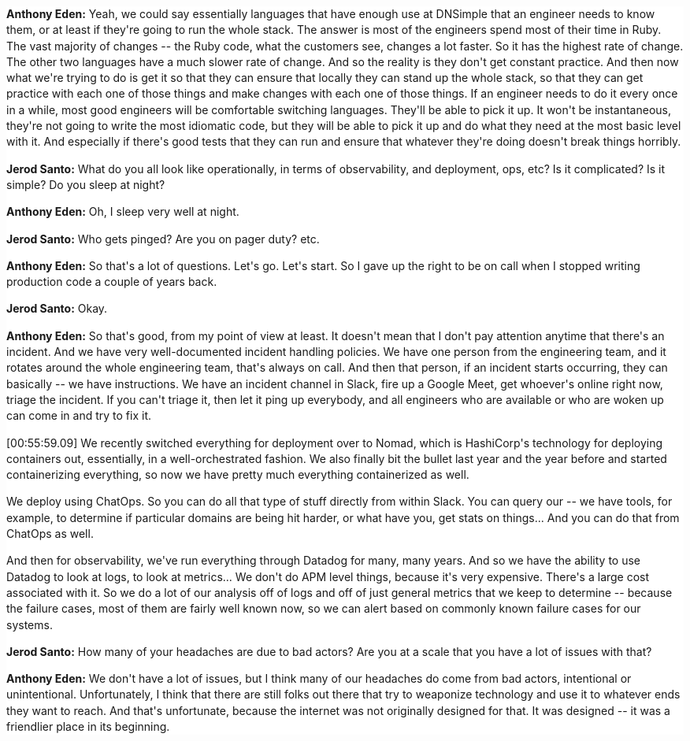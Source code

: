 **Anthony Eden:** Yeah, we could say essentially languages that have enough use at DNSimple that an engineer needs to know them, or at least if they're going to run the whole stack. The answer is most of the engineers spend most of their time in Ruby. The vast majority of changes -- the Ruby code, what the customers see, changes a lot faster. So it has the highest rate of change. The other two languages have a much slower rate of change. And so the reality is they don't get constant practice. And then now what we're trying to do is get it so that they can ensure that locally they can stand up the whole stack, so that they can get practice with each one of those things and make changes with each one of those things. If an engineer needs to do it every once in a while, most good engineers will be comfortable switching languages. They'll be able to pick it up. It won't be instantaneous, they're not going to write the most idiomatic code, but they will be able to pick it up and do what they need at the most basic level with it. And especially if there's good tests that they can run and ensure that whatever they're doing doesn't break things horribly.

**Jerod Santo:** What do you all look like operationally, in terms of observability, and deployment, ops, etc? Is it complicated? Is it simple? Do you sleep at night?

**Anthony Eden:** Oh, I sleep very well at night.

**Jerod Santo:** Who gets pinged? Are you on pager duty? etc.

**Anthony Eden:** So that's a lot of questions. Let's go. Let's start. So I gave up the right to be on call when I stopped writing production code a couple of years back.

**Jerod Santo:** Okay.

**Anthony Eden:** So that's good, from my point of view at least. It doesn't mean that I don't pay attention anytime that there's an incident. And we have very well-documented incident handling policies. We have one person from the engineering team, and it rotates around the whole engineering team, that's always on call. And then that person, if an incident starts occurring, they can basically -- we have instructions. We have an incident channel in Slack, fire up a Google Meet, get whoever's online right now, triage the incident. If you can't triage it, then let it ping up everybody, and all engineers who are available or who are woken up can come in and try to fix it.

\[00:55:59.09\] We recently switched everything for deployment over to Nomad, which is HashiCorp's technology for deploying containers out, essentially, in a well-orchestrated fashion. We also finally bit the bullet last year and the year before and started containerizing everything, so now we have pretty much everything containerized as well.

We deploy using ChatOps. So you can do all that type of stuff directly from within Slack. You can query our -- we have tools, for example, to determine if particular domains are being hit harder, or what have you, get stats on things... And you can do that from ChatOps as well.

And then for observability, we've run everything through Datadog for many, many years. And so we have the ability to use Datadog to look at logs, to look at metrics... We don't do APM level things, because it's very expensive. There's a large cost associated with it. So we do a lot of our analysis off of logs and off of just general metrics that we keep to determine -- because the failure cases, most of them are fairly well known now, so we can alert based on commonly known failure cases for our systems.

**Jerod Santo:** How many of your headaches are due to bad actors? Are you at a scale that you have a lot of issues with that?

**Anthony Eden:** We don't have a lot of issues, but I think many of our headaches do come from bad actors, intentional or unintentional. Unfortunately, I think that there are still folks out there that try to weaponize technology and use it to whatever ends they want to reach. And that's unfortunate, because the internet was not originally designed for that. It was designed -- it was a friendlier place in its beginning.
